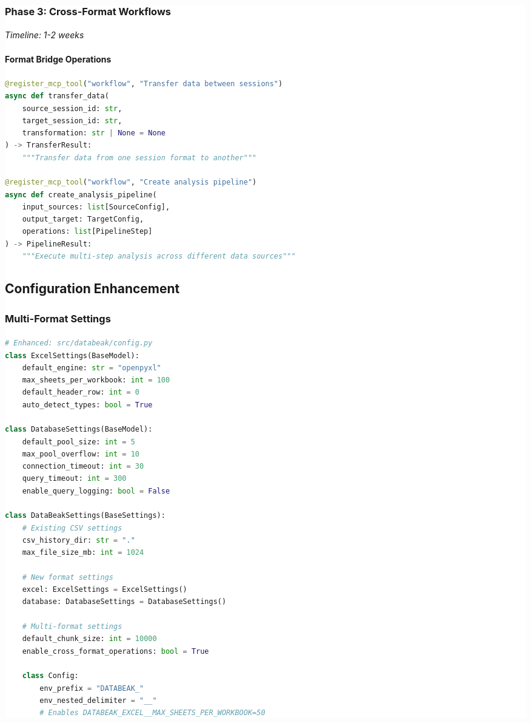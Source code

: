 ### **Phase 3: Cross-Format Workflows**

*Timeline: 1-2 weeks*

#### **Format Bridge Operations**

```python
@register_mcp_tool("workflow", "Transfer data between sessions")
async def transfer_data(
    source_session_id: str,
    target_session_id: str,
    transformation: str | None = None
) -> TransferResult:
    """Transfer data from one session format to another"""

@register_mcp_tool("workflow", "Create analysis pipeline")
async def create_analysis_pipeline(
    input_sources: list[SourceConfig],
    output_target: TargetConfig,
    operations: list[PipelineStep]
) -> PipelineResult:
    """Execute multi-step analysis across different data sources"""
```

## Configuration Enhancement

### **Multi-Format Settings**

```python
# Enhanced: src/databeak/config.py
class ExcelSettings(BaseModel):
    default_engine: str = "openpyxl"
    max_sheets_per_workbook: int = 100
    default_header_row: int = 0
    auto_detect_types: bool = True

class DatabaseSettings(BaseModel):
    default_pool_size: int = 5
    max_pool_overflow: int = 10
    connection_timeout: int = 30
    query_timeout: int = 300
    enable_query_logging: bool = False

class DataBeakSettings(BaseSettings):
    # Existing CSV settings
    csv_history_dir: str = "."
    max_file_size_mb: int = 1024

    # New format settings
    excel: ExcelSettings = ExcelSettings()
    database: DatabaseSettings = DatabaseSettings()

    # Multi-format settings
    default_chunk_size: int = 10000
    enable_cross_format_operations: bool = True

    class Config:
        env_prefix = "DATABEAK_"
        env_nested_delimiter = "__"
        # Enables DATABEAK_EXCEL__MAX_SHEETS_PER_WORKBOOK=50
```

